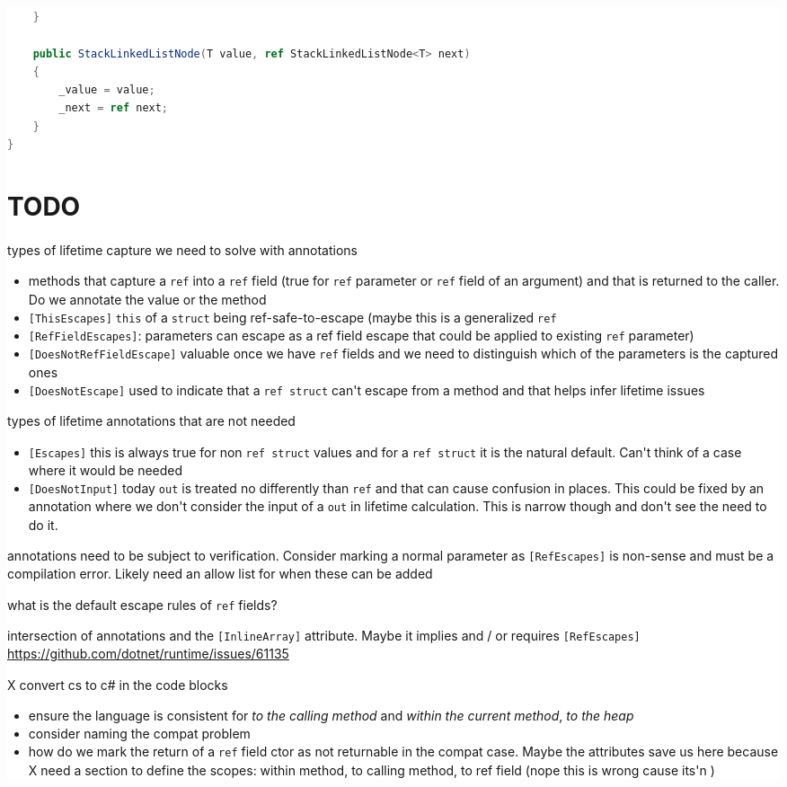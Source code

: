 ```c#
    }

    public StackLinkedListNode(T value, ref StackLinkedListNode<T> next)
    {
        _value = value;
        _next = ref next;
    }
}
```

# TODO
types of lifetime capture we need to solve with annotations
- methods that capture a `ref` into a `ref` field (true for `ref` parameter or `ref`
    field of an argument) and that is returned to the caller. Do we annotate the value
    or the method
- `[ThisEscapes]` `this` of a `struct` being ref-safe-to-escape (maybe this is a generalized `ref`
- `[RefFieldEscapes]`: parameters can escape as a ref field
    escape that could be applied to existing `ref` parameter)
- `[DoesNotRefFieldEscape]` valuable once we have `ref` fields and we need to distinguish
    which of the parameters is the captured ones 
- `[DoesNotEscape]` used to indicate that a `ref struct` can't escape from a method 
    and that helps infer lifetime issues

types of lifetime annotations that are not needed
- `[Escapes]` this is always true for non `ref struct` values and for a `ref struct`
    it is the natural default. Can't think of a case where it would be needed
- `[DoesNotInput]` today `out` is treated no differently than `ref` and that can cause
    confusion in places. This could be fixed by an annotation where we don't consider
    the input of a `out` in lifetime calculation. This is narrow though and don't 
    see the need to do it.

annotations need to be subject to verification. Consider marking a normal parameter
as `[RefEscapes]` is non-sense and must be a compilation error. Likely need an allow
list for when these can be added

what is the default escape rules of `ref` fields?

intersection of annotations and the `[InlineArray]` attribute. Maybe it implies and 
/ or requires `[RefEscapes]`
https://github.com/dotnet/runtime/issues/61135

X convert cs to c# in the code blocks
- ensure the language is consistent for *to the calling method* and *within the current method*, *to the heap*
- consider naming the compat problem
- how do we mark the return of a `ref` field ctor as not returnable in the compat case. Maybe the attributes save us here because 
X need a section to define the scopes: within method, to calling method, to ref field  (nope this is wrong cause its'n )
